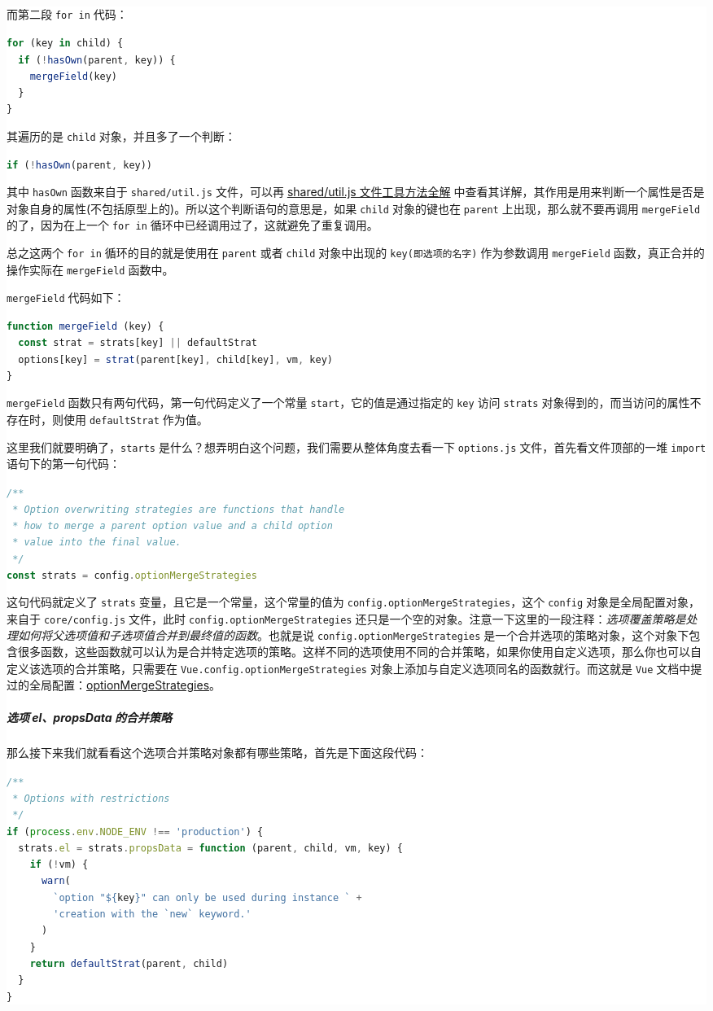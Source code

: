 而第二段 `for in` 代码：

```js
for (key in child) {
  if (!hasOwn(parent, key)) {
    mergeField(key)
  }
}
```

其遍历的是 `child` 对象，并且多了一个判断：

```js
if (!hasOwn(parent, key))
```

其中 `hasOwn` 函数来自于 `shared/util.js` 文件，可以再 [shared/util.js 文件工具方法全解](/note/附录/shared-util) 中查看其详解，其作用是用来判断一个属性是否是对象自身的属性(不包括原型上的)。所以这个判断语句的意思是，如果 `child` 对象的键也在 `parent` 上出现，那么就不要再调用 `mergeField` 的了，因为在上一个 `for in` 循环中已经调用过了，这就避免了重复调用。

总之这两个 `for in` 循环的目的就是使用在 `parent` 或者 `child` 对象中出现的 `key(即选项的名字)` 作为参数调用 `mergeField` 函数，真正合并的操作实际在 `mergeField` 函数中。

`mergeField` 代码如下：

```js
function mergeField (key) {
  const strat = strats[key] || defaultStrat
  options[key] = strat(parent[key], child[key], vm, key)
}
```

`mergeField` 函数只有两句代码，第一句代码定义了一个常量 `start`，它的值是通过指定的 `key` 访问 `strats` 对象得到的，而当访问的属性不存在时，则使用 `defaultStrat` 作为值。

这里我们就要明确了，`starts` 是什么？想弄明白这个问题，我们需要从整体角度去看一下 `options.js` 文件，首先看文件顶部的一堆 `import` 语句下的第一句代码：

```js
/**
 * Option overwriting strategies are functions that handle
 * how to merge a parent option value and a child option
 * value into the final value.
 */
const strats = config.optionMergeStrategies
```

这句代码就定义了 `strats` 变量，且它是一个常量，这个常量的值为 `config.optionMergeStrategies`，这个 `config` 对象是全局配置对象，来自于 `core/config.js` 文件，此时 `config.optionMergeStrategies` 还只是一个空的对象。注意一下这里的一段注释：*选项覆盖策略是处理如何将父选项值和子选项值合并到最终值的函数*。也就是说 `config.optionMergeStrategies` 是一个合并选项的策略对象，这个对象下包含很多函数，这些函数就可以认为是合并特定选项的策略。这样不同的选项使用不同的合并策略，如果你使用自定义选项，那么你也可以自定义该选项的合并策略，只需要在 `Vue.config.optionMergeStrategies` 对象上添加与自定义选项同名的函数就行。而这就是 `Vue` 文档中提过的全局配置：[optionMergeStrategies](https://vuejs.org/v2/api/#optionMergeStrategies)。

##### 选项 el、propsData 的合并策略

那么接下来我们就看看这个选项合并策略对象都有哪些策略，首先是下面这段代码：

```js
/**
 * Options with restrictions
 */
if (process.env.NODE_ENV !== 'production') {
  strats.el = strats.propsData = function (parent, child, vm, key) {
    if (!vm) {
      warn(
        `option "${key}" can only be used during instance ` +
        'creation with the `new` keyword.'
      )
    }
    return defaultStrat(parent, child)
  }
}
```